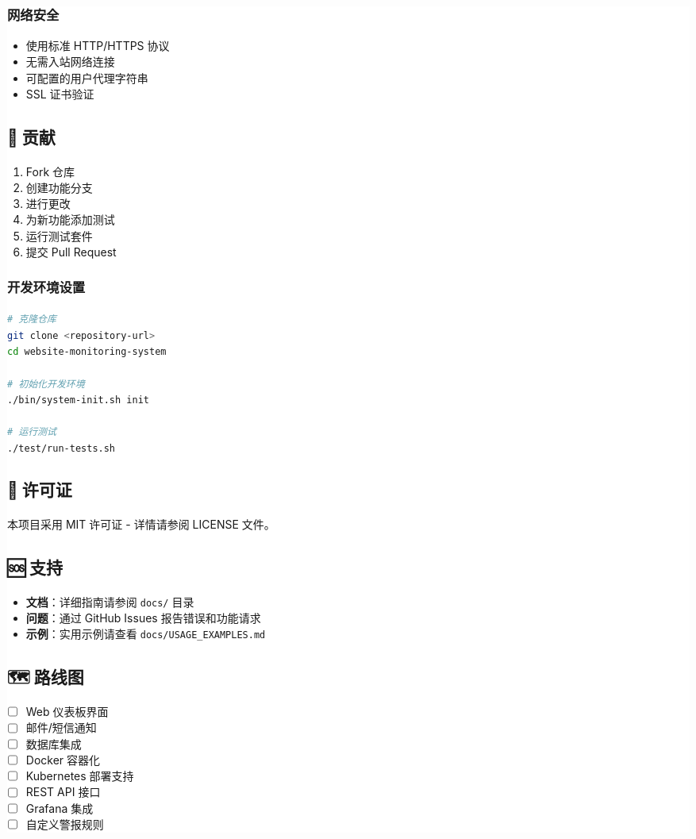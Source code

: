 ### 网络安全

- 使用标准 HTTP/HTTPS 协议
- 无需入站网络连接
- 可配置的用户代理字符串
- SSL 证书验证

## 🤝 贡献

1. Fork 仓库
2. 创建功能分支
3. 进行更改
4. 为新功能添加测试
5. 运行测试套件
6. 提交 Pull Request

### 开发环境设置

```bash
# 克隆仓库
git clone <repository-url>
cd website-monitoring-system

# 初始化开发环境
./bin/system-init.sh init

# 运行测试
./test/run-tests.sh
```

## 📄 许可证

本项目采用 MIT 许可证 - 详情请参阅 LICENSE 文件。

## 🆘 支持

- **文档**：详细指南请参阅 `docs/` 目录
- **问题**：通过 GitHub Issues 报告错误和功能请求
- **示例**：实用示例请查看 `docs/USAGE_EXAMPLES.md`

## 🗺️ 路线图

- [ ] Web 仪表板界面
- [ ] 邮件/短信通知
- [ ] 数据库集成
- [ ] Docker 容器化
- [ ] Kubernetes 部署支持
- [ ] REST API 接口
- [ ] Grafana 集成
- [ ] 自定义警报规则
